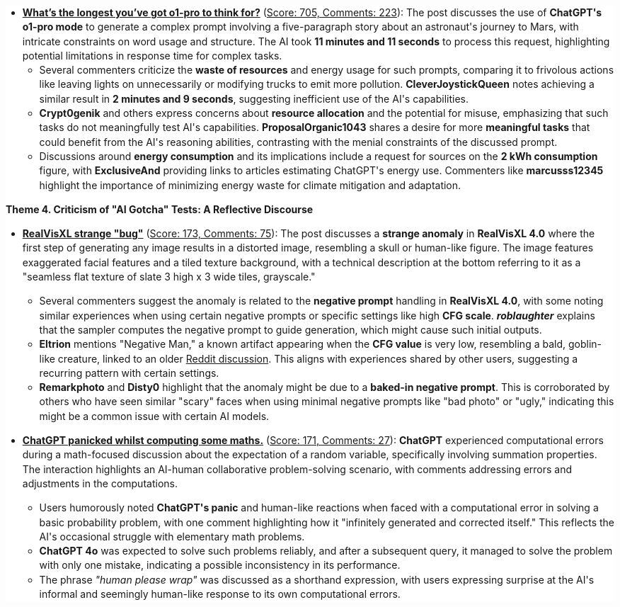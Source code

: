 
- **[What’s the longest you’ve got o1-pro to think for?](https://i.redd.it/szfy5rpzdu5e1.jpeg)** ([Score: 705, Comments: 223](https://reddit.com/r/ChatGPT/comments/1hacdc8/whats_the_longest_youve_got_o1pro_to_think_for/)): The post discusses the use of **ChatGPT's o1-pro mode** to generate a complex prompt involving a five-paragraph story about an astronaut's journey to Mars, with intricate constraints on word usage and structure. The AI took **11 minutes and 11 seconds** to process this request, highlighting potential limitations in response time for complex tasks.
  - Several commenters criticize the **waste of resources** and energy usage for such prompts, comparing it to frivolous actions like leaving lights on unnecessarily or modifying trucks to emit more pollution. **CleverJoystickQueen** notes achieving a similar result in **2 minutes and 9 seconds**, suggesting inefficient use of the AI's capabilities.
  - **Crypt0genik** and others express concerns about **resource allocation** and the potential for misuse, emphasizing that such tasks do not meaningfully test AI's capabilities. **ProposalOrganic1043** shares a desire for more **meaningful tasks** that could benefit from the AI's reasoning abilities, contrasting with the menial constraints of the discussed prompt.
  - Discussions around **energy consumption** and its implications include a request for sources on the **2 kWh consumption** figure, with **ExclusiveAnd** providing links to articles estimating ChatGPT's energy use. Commenters like **marcusss12345** highlight the importance of minimizing energy waste for climate mitigation and adaptation.


**Theme 4. Criticism of "AI Gotcha" Tests: A Reflective Discourse**

- **[RealVisXL strange "bug"](https://i.redd.it/lsgzdwbufs5e1.jpeg)** ([Score: 173, Comments: 75](https://reddit.com/r/StableDiffusion/comments/1ha5oyv/realvisxl_strange_bug/)): The post discusses a **strange anomaly** in **RealVisXL 4.0** where the first step of generating any image results in a distorted image, resembling a skull or human-like figure. The image features exaggerated facial features and a tiled texture background, with a technical description at the bottom referring to it as a "seamless flat texture of slate 3 high x 3 wide tiles, grayscale."
  - Several commenters suggest the anomaly is related to the **negative prompt** handling in **RealVisXL 4.0**, with some noting similar experiences when using certain negative prompts or specific settings like high **CFG scale**. **_roblaughter_** explains that the sampler computes the negative prompt to guide generation, which might cause such initial outputs.
  - **Eltrion** mentions "Negative Man," a known artifact appearing when the **CFG value** is very low, resembling a bald, goblin-like creature, linked to an older [Reddit discussion](https://www.reddit.com/r/StableDiffusion/comments/1b0tze1/why_is_there_the_imprint_of_a_person_visible_at/). This aligns with experiences shared by other users, suggesting a recurring pattern with certain settings.
  - **Remarkphoto** and **Disty0** highlight that the anomaly might be due to a **baked-in negative prompt**. This is corroborated by others who have seen similar "scary" faces when using minimal negative prompts like "bad photo" or "ugly," indicating this might be a common issue with certain AI models.


- **[ChatGPT panicked whilst computing some maths.](https://i.redd.it/usyif7fyhs5e1.png)** ([Score: 171, Comments: 27](https://reddit.com/r/ChatGPT/comments/1ha5uk5/chatgpt_panicked_whilst_computing_some_maths/)): **ChatGPT** experienced computational errors during a math-focused discussion about the expectation of a random variable, specifically involving summation properties. The interaction highlights an AI-human collaborative problem-solving scenario, with comments addressing errors and adjustments in the computations.
  - Users humorously noted **ChatGPT's panic** and human-like reactions when faced with a computational error in solving a basic probability problem, with one comment highlighting how it "infinitely generated and corrected itself." This reflects the AI's occasional struggle with elementary math problems.
  - **ChatGPT 4o** was expected to solve such problems reliably, and after a subsequent query, it managed to solve the problem with only one mistake, indicating a possible inconsistency in its performance.
  - The phrase *"human please wrap"* was discussed as a shorthand expression, with users expressing surprise at the AI's informal and seemingly human-like response to its own computational errors.
